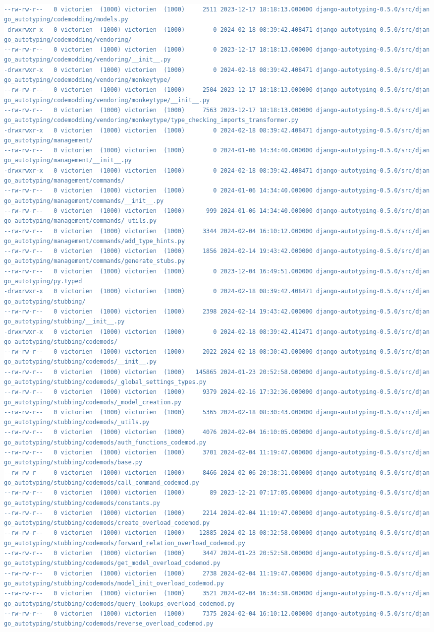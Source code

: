 ```diff
--rw-rw-r--   0 victorien  (1000) victorien  (1000)     2511 2023-12-17 18:18:13.000000 django-autotyping-0.5.0/src/django_autotyping/codemodding/models.py
-drwxrwxr-x   0 victorien  (1000) victorien  (1000)        0 2024-02-18 08:39:42.408471 django-autotyping-0.5.0/src/django_autotyping/codemodding/vendoring/
--rw-rw-r--   0 victorien  (1000) victorien  (1000)        0 2023-12-17 18:18:13.000000 django-autotyping-0.5.0/src/django_autotyping/codemodding/vendoring/__init__.py
-drwxrwxr-x   0 victorien  (1000) victorien  (1000)        0 2024-02-18 08:39:42.408471 django-autotyping-0.5.0/src/django_autotyping/codemodding/vendoring/monkeytype/
--rw-rw-r--   0 victorien  (1000) victorien  (1000)     2504 2023-12-17 18:18:13.000000 django-autotyping-0.5.0/src/django_autotyping/codemodding/vendoring/monkeytype/__init__.py
--rw-rw-r--   0 victorien  (1000) victorien  (1000)     7563 2023-12-17 18:18:13.000000 django-autotyping-0.5.0/src/django_autotyping/codemodding/vendoring/monkeytype/type_checking_imports_transformer.py
-drwxrwxr-x   0 victorien  (1000) victorien  (1000)        0 2024-02-18 08:39:42.408471 django-autotyping-0.5.0/src/django_autotyping/management/
--rw-rw-r--   0 victorien  (1000) victorien  (1000)        0 2024-01-06 14:34:40.000000 django-autotyping-0.5.0/src/django_autotyping/management/__init__.py
-drwxrwxr-x   0 victorien  (1000) victorien  (1000)        0 2024-02-18 08:39:42.408471 django-autotyping-0.5.0/src/django_autotyping/management/commands/
--rw-rw-r--   0 victorien  (1000) victorien  (1000)        0 2024-01-06 14:34:40.000000 django-autotyping-0.5.0/src/django_autotyping/management/commands/__init__.py
--rw-rw-r--   0 victorien  (1000) victorien  (1000)      999 2024-01-06 14:34:40.000000 django-autotyping-0.5.0/src/django_autotyping/management/commands/_utils.py
--rw-rw-r--   0 victorien  (1000) victorien  (1000)     3344 2024-02-04 16:10:12.000000 django-autotyping-0.5.0/src/django_autotyping/management/commands/add_type_hints.py
--rw-rw-r--   0 victorien  (1000) victorien  (1000)     1856 2024-02-14 19:43:42.000000 django-autotyping-0.5.0/src/django_autotyping/management/commands/generate_stubs.py
--rw-rw-r--   0 victorien  (1000) victorien  (1000)        0 2023-12-04 16:49:51.000000 django-autotyping-0.5.0/src/django_autotyping/py.typed
-drwxrwxr-x   0 victorien  (1000) victorien  (1000)        0 2024-02-18 08:39:42.408471 django-autotyping-0.5.0/src/django_autotyping/stubbing/
--rw-rw-r--   0 victorien  (1000) victorien  (1000)     2398 2024-02-14 19:43:42.000000 django-autotyping-0.5.0/src/django_autotyping/stubbing/__init__.py
-drwxrwxr-x   0 victorien  (1000) victorien  (1000)        0 2024-02-18 08:39:42.412471 django-autotyping-0.5.0/src/django_autotyping/stubbing/codemods/
--rw-rw-r--   0 victorien  (1000) victorien  (1000)     2022 2024-02-18 08:30:43.000000 django-autotyping-0.5.0/src/django_autotyping/stubbing/codemods/__init__.py
--rw-rw-r--   0 victorien  (1000) victorien  (1000)   145865 2024-01-23 20:52:58.000000 django-autotyping-0.5.0/src/django_autotyping/stubbing/codemods/_global_settings_types.py
--rw-rw-r--   0 victorien  (1000) victorien  (1000)     9379 2024-02-16 17:32:36.000000 django-autotyping-0.5.0/src/django_autotyping/stubbing/codemods/_model_creation.py
--rw-rw-r--   0 victorien  (1000) victorien  (1000)     5365 2024-02-18 08:30:43.000000 django-autotyping-0.5.0/src/django_autotyping/stubbing/codemods/_utils.py
--rw-rw-r--   0 victorien  (1000) victorien  (1000)     4076 2024-02-04 16:10:05.000000 django-autotyping-0.5.0/src/django_autotyping/stubbing/codemods/auth_functions_codemod.py
--rw-rw-r--   0 victorien  (1000) victorien  (1000)     3701 2024-02-04 11:19:47.000000 django-autotyping-0.5.0/src/django_autotyping/stubbing/codemods/base.py
--rw-rw-r--   0 victorien  (1000) victorien  (1000)     8466 2024-02-06 20:38:31.000000 django-autotyping-0.5.0/src/django_autotyping/stubbing/codemods/call_command_codemod.py
--rw-rw-r--   0 victorien  (1000) victorien  (1000)       89 2023-12-21 07:17:05.000000 django-autotyping-0.5.0/src/django_autotyping/stubbing/codemods/constants.py
--rw-rw-r--   0 victorien  (1000) victorien  (1000)     2214 2024-02-04 11:19:47.000000 django-autotyping-0.5.0/src/django_autotyping/stubbing/codemods/create_overload_codemod.py
--rw-rw-r--   0 victorien  (1000) victorien  (1000)    12885 2024-02-18 08:32:58.000000 django-autotyping-0.5.0/src/django_autotyping/stubbing/codemods/forward_relation_overload_codemod.py
--rw-rw-r--   0 victorien  (1000) victorien  (1000)     3447 2024-01-23 20:52:58.000000 django-autotyping-0.5.0/src/django_autotyping/stubbing/codemods/get_model_overload_codemod.py
--rw-rw-r--   0 victorien  (1000) victorien  (1000)     2738 2024-02-04 11:19:47.000000 django-autotyping-0.5.0/src/django_autotyping/stubbing/codemods/model_init_overload_codemod.py
--rw-rw-r--   0 victorien  (1000) victorien  (1000)     3521 2024-02-04 16:34:38.000000 django-autotyping-0.5.0/src/django_autotyping/stubbing/codemods/query_lookups_overload_codemod.py
--rw-rw-r--   0 victorien  (1000) victorien  (1000)     7375 2024-02-04 16:10:12.000000 django-autotyping-0.5.0/src/django_autotyping/stubbing/codemods/reverse_overload_codemod.py
```
